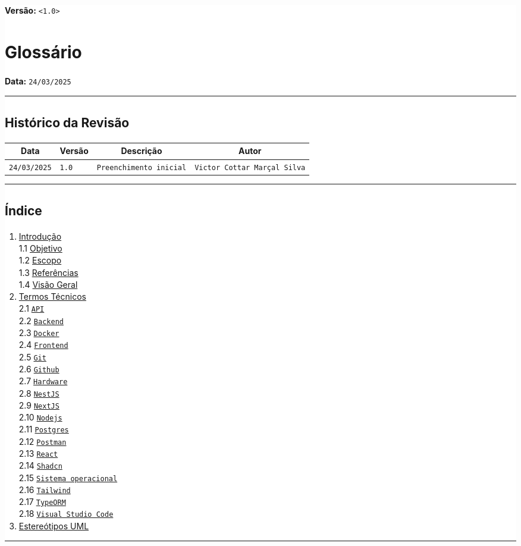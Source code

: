 # <Londricostura>

## <Controle Gerencial Londricostura>

**Versão:** `<1.0>`

# Glossário

**Data:** `24/03/2025`

<identificador do documento>

---

## Histórico da Revisão

| Data         | Versão | Descrição               | Autor                        |
| ------------ | ------ | ----------------------- | ---------------------------- |
| `24/03/2025` | `1.0`  | `Preenchimento inicial` | `Victor Cottar Marçal Silva` |

---

## Índice

1. [Introdução](#introdução)  
   1.1 [Objetivo](#objetivo)  
   1.2 [Escopo](#escopo)  
   1.3 [Referências](#referências)  
   1.4 [Visão Geral](#visão-geral)
2. [Termos Técnicos](#termos-técnicos)  
   2.1 [`API`](#api)  
   2.2 [`Backend`](#backend)  
   2.3 [`Docker`](#docker)  
   2.4 [`Frontend`](#frontend)  
   2.5 [`Git`](#git)  
   2.6 [`Github`](#github)  
   2.7 [`Hardware`](#hardware)  
   2.8 [`NestJS`](#nestjs)  
   2.9 [`NextJS`](#nextjs)  
   2.10 [`Nodejs`](#nodejs)  
   2.11 [`Postgres`](#postgres)  
   2.12 [`Postman`](#postman)  
   2.13 [`React`](#react)  
   2.14 [`Shadcn`](#shadcn)  
   2.15 [`Sistema operacional`](#sistema-operacional)  
   2.16 [`Tailwind`](#tailwind)  
   2.17 [`TypeORM`](#typeorm)  
   2.18 [`Visual Studio Code`](#visual-studio-code)
3. [Estereótipos UML](#estereótipos-uml)

---